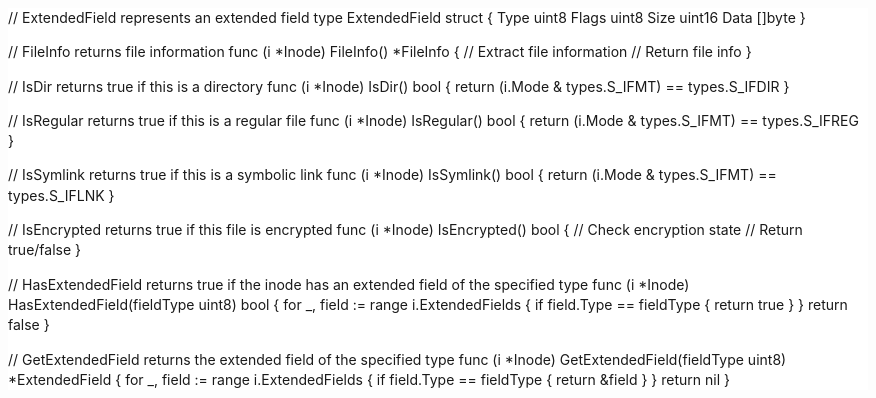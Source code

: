// ExtendedField represents an extended field
type ExtendedField struct {
    Type     uint8
    Flags    uint8
    Size     uint16
    Data     []byte
}

// FileInfo returns file information
func (i *Inode) FileInfo() *FileInfo {
    // Extract file information
    // Return file info
}

// IsDir returns true if this is a directory
func (i *Inode) IsDir() bool {
    return (i.Mode & types.S_IFMT) == types.S_IFDIR
}

// IsRegular returns true if this is a regular file
func (i *Inode) IsRegular() bool {
    return (i.Mode & types.S_IFMT) == types.S_IFREG
}

// IsSymlink returns true if this is a symbolic link
func (i *Inode) IsSymlink() bool {
    return (i.Mode & types.S_IFMT) == types.S_IFLNK
}

// IsEncrypted returns true if this file is encrypted
func (i *Inode) IsEncrypted() bool {
    // Check encryption state
    // Return true/false
}

// HasExtendedField returns true if the inode has an extended field of the specified type
func (i *Inode) HasExtendedField(fieldType uint8) bool {
    for _, field := range i.ExtendedFields {
        if field.Type == fieldType {
            return true
        }
    }
    return false
}

// GetExtendedField returns the extended field of the specified type
func (i *Inode) GetExtendedField(fieldType uint8) *ExtendedField {
    for _, field := range i.ExtendedFields {
        if field.Type == fieldType {
            return &field
        }
    }
    return nil
}
